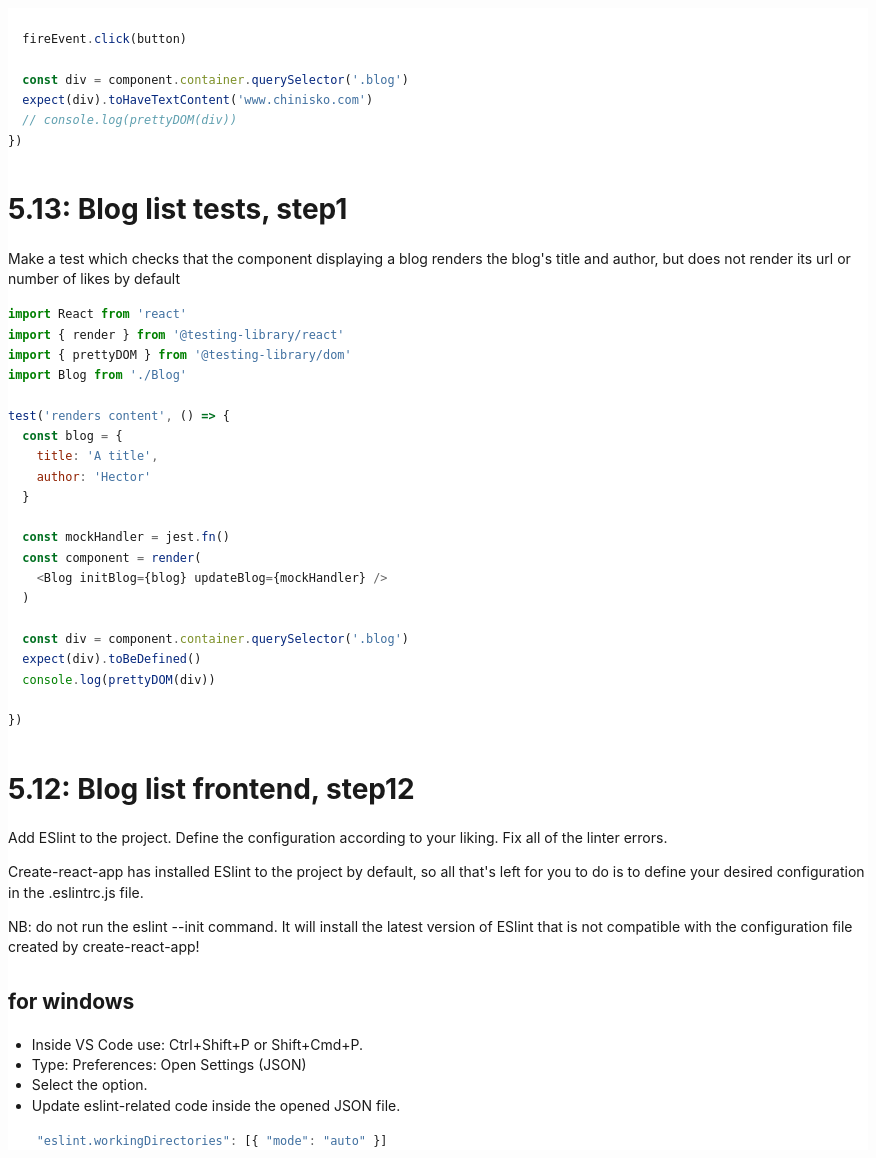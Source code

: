 ```js

  fireEvent.click(button)

  const div = component.container.querySelector('.blog')
  expect(div).toHaveTextContent('www.chinisko.com')
  // console.log(prettyDOM(div))
})
```

# 5.13: Blog list tests, step1
Make a test which checks that the component displaying a blog renders the blog's title and author, but does not render its url or number of likes by default

```js
import React from 'react'
import { render } from '@testing-library/react'
import { prettyDOM } from '@testing-library/dom'
import Blog from './Blog'

test('renders content', () => {
  const blog = {
    title: 'A title',
    author: 'Hector'
  }

  const mockHandler = jest.fn()
  const component = render(
    <Blog initBlog={blog} updateBlog={mockHandler} />
  )

  const div = component.container.querySelector('.blog')
  expect(div).toBeDefined()
  console.log(prettyDOM(div))

})
```

# 5.12: Blog list frontend, step12
Add ESlint to the project. Define the configuration according to your liking. Fix all of the linter errors.

Create-react-app has installed ESlint to the project by default, so all that's left for you to do is to define your desired configuration in the .eslintrc.js file.

NB: do not run the eslint --init command. It will install the latest version of ESlint that is not compatible with the configuration file created by create-react-app!


## for windows 
- Inside VS Code use: Ctrl+Shift+P or Shift+Cmd+P.
- Type: Preferences: Open Settings (JSON)
- Select the option.
- Update eslint-related code inside the opened JSON file.
```js
    "eslint.workingDirectories": [{ "mode": "auto" }]
```
